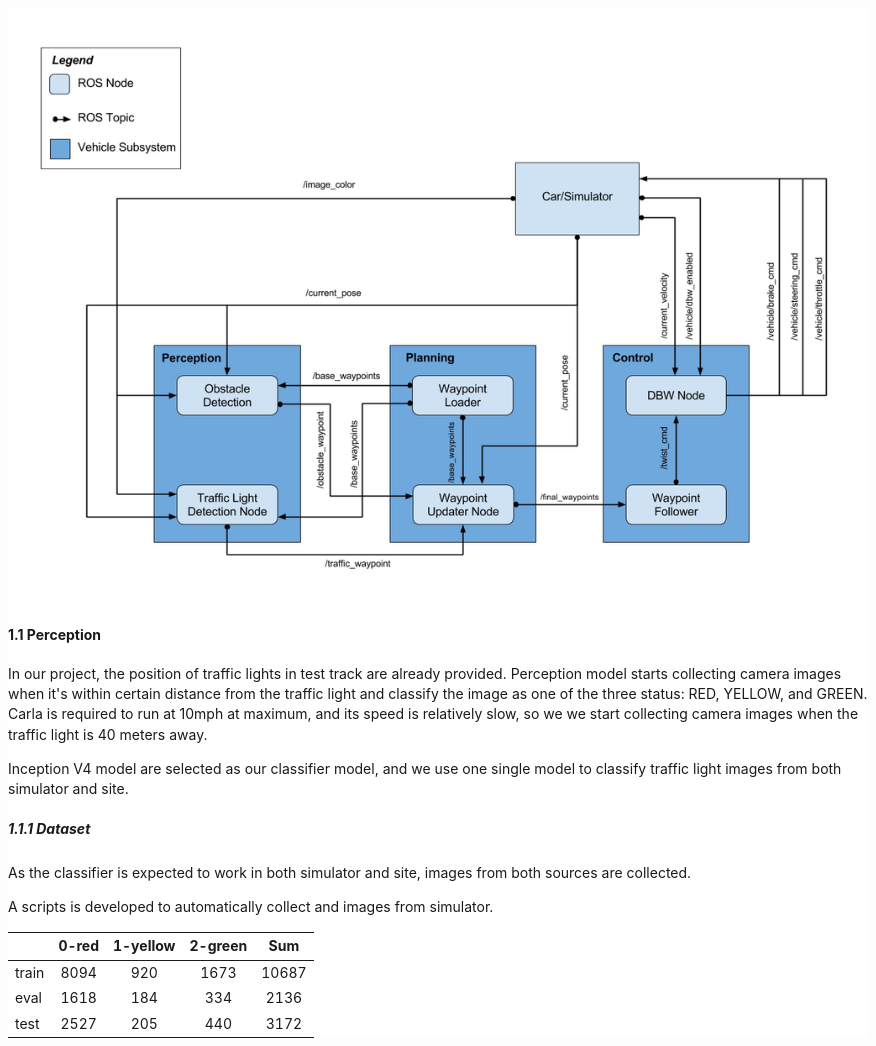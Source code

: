 ![System Diagram](imgs/system-diagram.png "System Diagram")

#### 1.1 Perception

In our project, the position of traffic lights in test track are already provided. Perception model starts collecting camera images when it's within certain distance from the traffic light and classify the image as one of the three status: RED, YELLOW, and GREEN. Carla is required to run at 10mph at maximum, and its speed is relatively slow, so we we start collecting camera images when the traffic light is 40 meters away.  


Inception V4 model are selected as our classifier model, and we use one single model to classify traffic light images from both simulator and site.  

##### 1.1.1 Dataset
As the classifier is expected to work in both simulator and site, images from both sources are collected.  

A scripts is developed to automatically collect and images from simulator.

|                                    | 0-red | 1-yellow | 2-green | Sum  |
|:-----------------------------------|:-----:|:--------:|:-------:|:----:|
| train              | 8094   | 920      | 1673     | 10687 |
| eval | 1618   | 184      | 334     | 2136 |
| test  | 2527    | 205       | 440      |  3172  |

